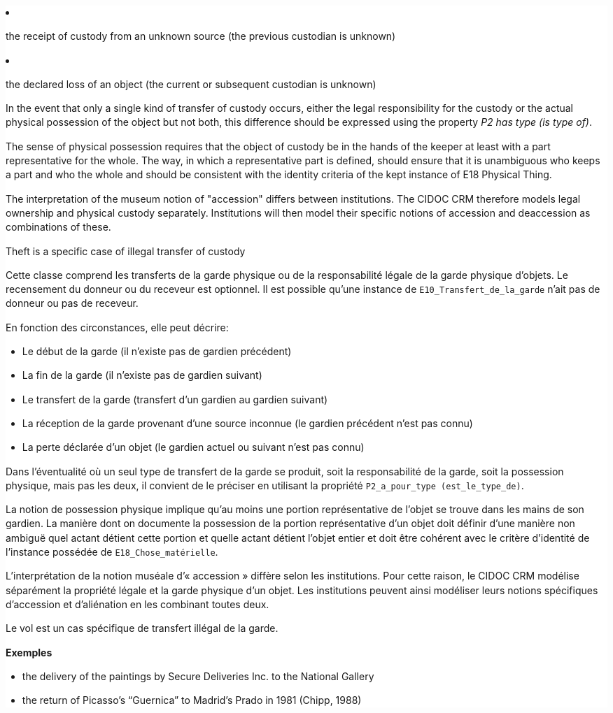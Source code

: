 <li><p>the receipt of custody from an unknown source (the previous custodian is unknown)</p>
</li>
<li><p>the declared loss of an object (the current or subsequent custodian is unknown)</p>
</li>
</ul>
<p>In the event that only a single kind of transfer of custody occurs, either the legal responsibility for the custody or the actual physical possession of the object but not both, this difference should be expressed using the property <em>P2 has type (is type of)</em>.</p>
<p>The sense of physical possession requires that the object of custody be in the hands of the keeper at least with a part representative for the whole. The way, in which a representative part is defined, should ensure that it is unambiguous who keeps a part and who the whole and should be consistent with the identity criteria of the kept instance of E18 Physical Thing.</p>
<p>The interpretation of the museum notion of "accession" differs between institutions. The CIDOC CRM therefore models legal ownership and physical custody separately. Institutions will then model their specific notions of accession and deaccession as combinations of these.</p>
<p>Theft is a specific case of illegal transfer of custody</p>
</td>
<td>
<p>Cette classe comprend les transferts de la garde physique ou de la responsabilité légale de la garde physique d’objets. Le recensement du donneur ou du receveur est optionnel. Il est possible qu’une instance de <code class="language-plaintext highlighter-rouge">E10_Transfert_de_la_garde</code> n’ait pas de donneur ou pas de receveur.</p>
<p>En fonction des circonstances, elle peut décrire:</p>
<ul>
<li><p>Le début de la garde (il n’existe pas de gardien précédent)</p>
</li>
<li><p>La fin de la garde (il n’existe pas de gardien suivant)</p>
</li>
<li><p>Le transfert de la garde (transfert d’un gardien au gardien suivant)</p>
</li>
<li><p>La réception de la garde provenant d’une source inconnue (le gardien précédent n’est pas connu)</p>
</li>
<li><p>La perte déclarée d’un objet (le gardien actuel ou suivant n’est pas connu)</p>
</li>
</ul>
<p>Dans l’éventualité où un seul type de transfert de la garde se produit, soit la responsabilité de la garde, soit la possession physique, mais pas les deux, il convient de le préciser en utilisant la propriété <code class="language-plaintext highlighter-rouge">P2_a_pour_type (est_le_type_de)</code>.</p>
<p>La notion de possession physique implique qu’au moins une portion représentative de l’objet se trouve dans les mains de son gardien. La manière dont on documente la possession de la portion représentative d’un objet doit définir d’une manière non ambiguë quel actant détient cette portion et quelle actant détient l’objet entier et doit être cohérent avec le critère d’identité de l’instance possédée de <code class="language-plaintext highlighter-rouge">E18_Chose_matérielle</code>.</p>
<p>L’interprétation de la notion muséale d’« accession » diffère selon les institutions. Pour cette raison, le CIDOC CRM modélise séparément la propriété légale et la garde physique d’un objet. Les institutions peuvent ainsi modéliser leurs notions spécifiques d’accession et d’aliénation en les combinant toutes deux.</p>
<p>Le vol est un cas spécifique de transfert illégal de la garde.</p>
</td>
</tr>
<tr>
<td><strong>Exemples</strong></td>
<td class="en">
<ul>
<li><p>the delivery of the paintings by Secure Deliveries Inc. to the National Gallery</p>
</li>
<li><p>the return of Picasso’s “Guernica” to Madrid’s Prado in 1981 (Chipp, 1988)</p>
</li>
</ul>
</td>
<td>
<ul>